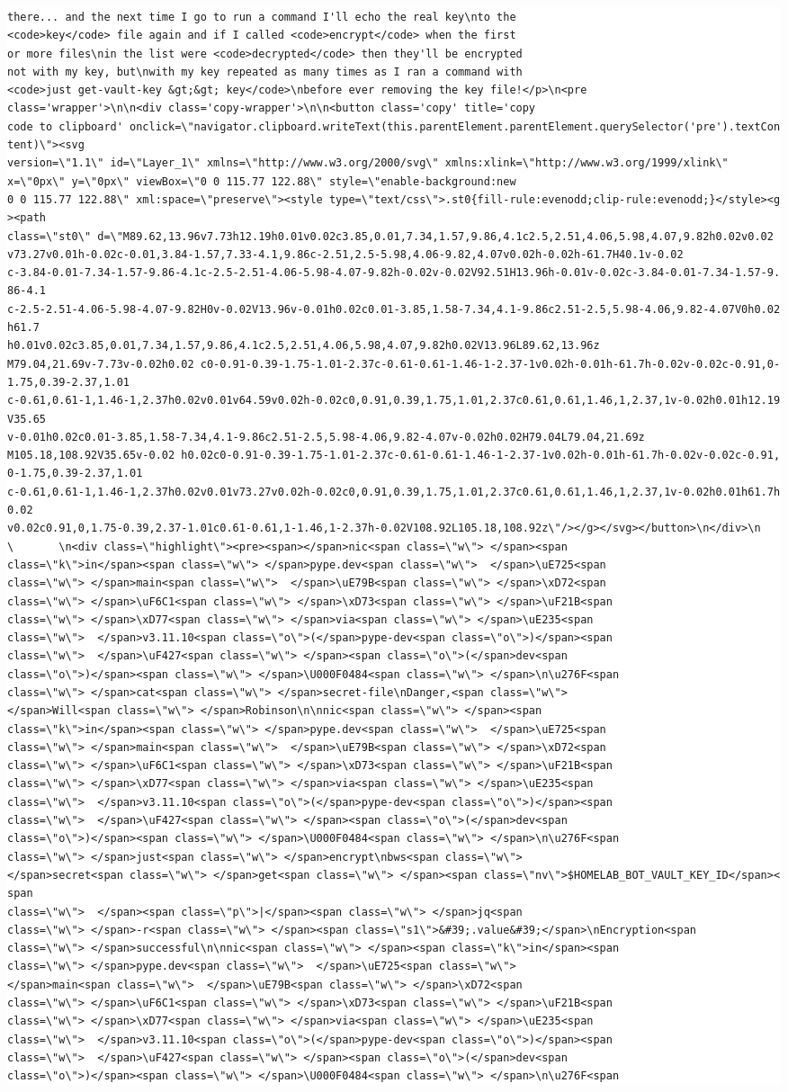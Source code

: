     there... and the next time I go to run a command I'll echo the real key\nto the
    <code>key</code> file again and if I called <code>encrypt</code> when the first
    or more files\nin the list were <code>decrypted</code> then they'll be encrypted
    not with my key, but\nwith my key repeated as many times as I ran a command with
    <code>just get-vault-key &gt;&gt; key</code>\nbefore ever removing the key file!</p>\n<pre
    class='wrapper'>\n\n<div class='copy-wrapper'>\n\n<button class='copy' title='copy
    code to clipboard' onclick=\"navigator.clipboard.writeText(this.parentElement.parentElement.querySelector('pre').textContent)\"><svg
    version=\"1.1\" id=\"Layer_1\" xmlns=\"http://www.w3.org/2000/svg\" xmlns:xlink=\"http://www.w3.org/1999/xlink\"
    x=\"0px\" y=\"0px\" viewBox=\"0 0 115.77 122.88\" style=\"enable-background:new
    0 0 115.77 122.88\" xml:space=\"preserve\"><style type=\"text/css\">.st0{fill-rule:evenodd;clip-rule:evenodd;}</style><g><path
    class=\"st0\" d=\"M89.62,13.96v7.73h12.19h0.01v0.02c3.85,0.01,7.34,1.57,9.86,4.1c2.5,2.51,4.06,5.98,4.07,9.82h0.02v0.02
    v73.27v0.01h-0.02c-0.01,3.84-1.57,7.33-4.1,9.86c-2.51,2.5-5.98,4.06-9.82,4.07v0.02h-0.02h-61.7H40.1v-0.02
    c-3.84-0.01-7.34-1.57-9.86-4.1c-2.5-2.51-4.06-5.98-4.07-9.82h-0.02v-0.02V92.51H13.96h-0.01v-0.02c-3.84-0.01-7.34-1.57-9.86-4.1
    c-2.5-2.51-4.06-5.98-4.07-9.82H0v-0.02V13.96v-0.01h0.02c0.01-3.85,1.58-7.34,4.1-9.86c2.51-2.5,5.98-4.06,9.82-4.07V0h0.02h61.7
    h0.01v0.02c3.85,0.01,7.34,1.57,9.86,4.1c2.5,2.51,4.06,5.98,4.07,9.82h0.02V13.96L89.62,13.96z
    M79.04,21.69v-7.73v-0.02h0.02 c0-0.91-0.39-1.75-1.01-2.37c-0.61-0.61-1.46-1-2.37-1v0.02h-0.01h-61.7h-0.02v-0.02c-0.91,0-1.75,0.39-2.37,1.01
    c-0.61,0.61-1,1.46-1,2.37h0.02v0.01v64.59v0.02h-0.02c0,0.91,0.39,1.75,1.01,2.37c0.61,0.61,1.46,1,2.37,1v-0.02h0.01h12.19V35.65
    v-0.01h0.02c0.01-3.85,1.58-7.34,4.1-9.86c2.51-2.5,5.98-4.06,9.82-4.07v-0.02h0.02H79.04L79.04,21.69z
    M105.18,108.92V35.65v-0.02 h0.02c0-0.91-0.39-1.75-1.01-2.37c-0.61-0.61-1.46-1-2.37-1v0.02h-0.01h-61.7h-0.02v-0.02c-0.91,0-1.75,0.39-2.37,1.01
    c-0.61,0.61-1,1.46-1,2.37h0.02v0.01v73.27v0.02h-0.02c0,0.91,0.39,1.75,1.01,2.37c0.61,0.61,1.46,1,2.37,1v-0.02h0.01h61.7h0.02
    v0.02c0.91,0,1.75-0.39,2.37-1.01c0.61-0.61,1-1.46,1-2.37h-0.02V108.92L105.18,108.92z\"/></g></svg></button>\n</div>\n
    \       \n<div class=\"highlight\"><pre><span></span>nic<span class=\"w\"> </span><span
    class=\"k\">in</span><span class=\"w\"> </span>pype.dev<span class=\"w\">  </span>\uE725<span
    class=\"w\"> </span>main<span class=\"w\">  </span>\uE79B<span class=\"w\"> </span>\xD72<span
    class=\"w\"> </span>\uF6C1<span class=\"w\"> </span>\xD73<span class=\"w\"> </span>\uF21B<span
    class=\"w\"> </span>\xD77<span class=\"w\"> </span>via<span class=\"w\"> </span>\uE235<span
    class=\"w\">  </span>v3.11.10<span class=\"o\">(</span>pype-dev<span class=\"o\">)</span><span
    class=\"w\">  </span>\uF427<span class=\"w\"> </span><span class=\"o\">(</span>dev<span
    class=\"o\">)</span><span class=\"w\"> </span>\U000F0484<span class=\"w\"> </span>\n\u276F<span
    class=\"w\"> </span>cat<span class=\"w\"> </span>secret-file\nDanger,<span class=\"w\">
    </span>Will<span class=\"w\"> </span>Robinson\n\nnic<span class=\"w\"> </span><span
    class=\"k\">in</span><span class=\"w\"> </span>pype.dev<span class=\"w\">  </span>\uE725<span
    class=\"w\"> </span>main<span class=\"w\">  </span>\uE79B<span class=\"w\"> </span>\xD72<span
    class=\"w\"> </span>\uF6C1<span class=\"w\"> </span>\xD73<span class=\"w\"> </span>\uF21B<span
    class=\"w\"> </span>\xD77<span class=\"w\"> </span>via<span class=\"w\"> </span>\uE235<span
    class=\"w\">  </span>v3.11.10<span class=\"o\">(</span>pype-dev<span class=\"o\">)</span><span
    class=\"w\">  </span>\uF427<span class=\"w\"> </span><span class=\"o\">(</span>dev<span
    class=\"o\">)</span><span class=\"w\"> </span>\U000F0484<span class=\"w\"> </span>\n\u276F<span
    class=\"w\"> </span>just<span class=\"w\"> </span>encrypt\nbws<span class=\"w\">
    </span>secret<span class=\"w\"> </span>get<span class=\"w\"> </span><span class=\"nv\">$HOMELAB_BOT_VAULT_KEY_ID</span><span
    class=\"w\">  </span><span class=\"p\">|</span><span class=\"w\"> </span>jq<span
    class=\"w\"> </span>-r<span class=\"w\"> </span><span class=\"s1\">&#39;.value&#39;</span>\nEncryption<span
    class=\"w\"> </span>successful\n\nnic<span class=\"w\"> </span><span class=\"k\">in</span><span
    class=\"w\"> </span>pype.dev<span class=\"w\">  </span>\uE725<span class=\"w\">
    </span>main<span class=\"w\">  </span>\uE79B<span class=\"w\"> </span>\xD72<span
    class=\"w\"> </span>\uF6C1<span class=\"w\"> </span>\xD73<span class=\"w\"> </span>\uF21B<span
    class=\"w\"> </span>\xD77<span class=\"w\"> </span>via<span class=\"w\"> </span>\uE235<span
    class=\"w\">  </span>v3.11.10<span class=\"o\">(</span>pype-dev<span class=\"o\">)</span><span
    class=\"w\">  </span>\uF427<span class=\"w\"> </span><span class=\"o\">(</span>dev<span
    class=\"o\">)</span><span class=\"w\"> </span>\U000F0484<span class=\"w\"> </span>\n\u276F<span